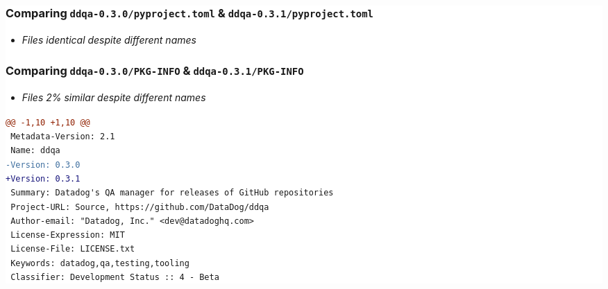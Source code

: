 ### Comparing `ddqa-0.3.0/pyproject.toml` & `ddqa-0.3.1/pyproject.toml`

 * *Files identical despite different names*

### Comparing `ddqa-0.3.0/PKG-INFO` & `ddqa-0.3.1/PKG-INFO`

 * *Files 2% similar despite different names*

```diff
@@ -1,10 +1,10 @@
 Metadata-Version: 2.1
 Name: ddqa
-Version: 0.3.0
+Version: 0.3.1
 Summary: Datadog's QA manager for releases of GitHub repositories
 Project-URL: Source, https://github.com/DataDog/ddqa
 Author-email: "Datadog, Inc." <dev@datadoghq.com>
 License-Expression: MIT
 License-File: LICENSE.txt
 Keywords: datadog,qa,testing,tooling
 Classifier: Development Status :: 4 - Beta
```


